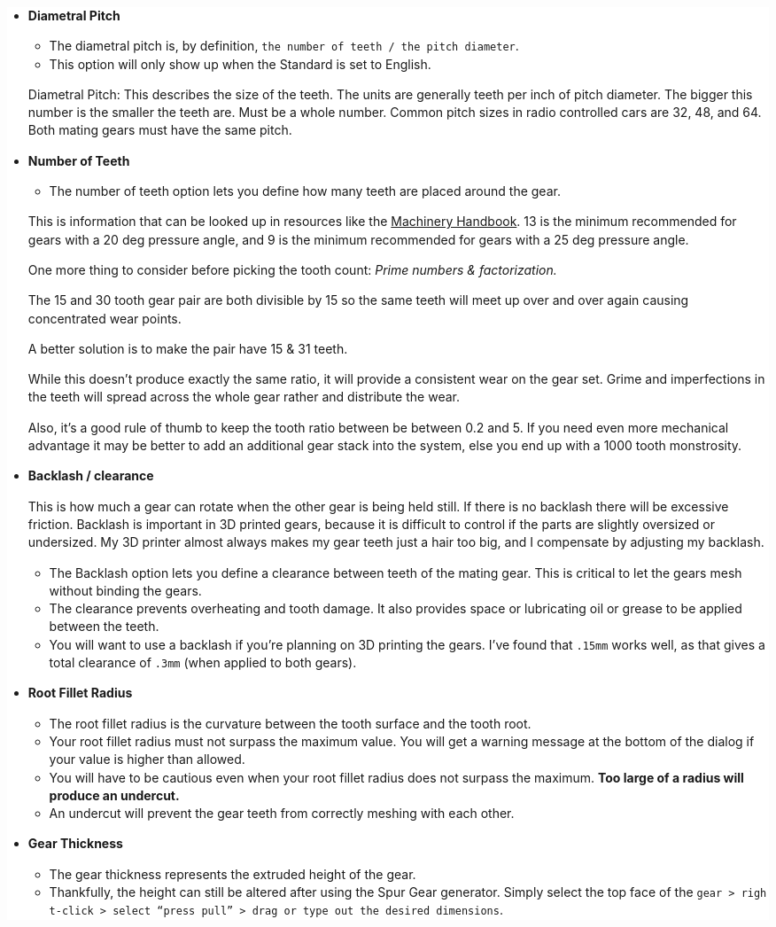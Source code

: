 - **Diametral Pitch**

  - The diametral pitch is, by definition, `the number of teeth / the pitch diameter`.
  - This option will only show up when the Standard is set to English.
  
  Diametral Pitch: This describes the size of the teeth.  The units are generally teeth per inch of pitch diameter.  The bigger this number is the smaller the teeth are.  Must be a whole number.  Common pitch sizes in radio controlled cars are 32, 48, and 64.  Both mating gears must have the same pitch.
  
- **Number of Teeth**
  
  - The number of teeth option lets you define how many teeth are placed around the gear.
  
  This is information that can be looked up in resources like the [Machinery Handbook](https://amzn.to/2Mhh3Lx).  13 is the minimum recommended for gears with a 20 deg pressure angle, and 9 is the minimum recommended for gears with a 25 deg pressure angle.
  
  One more thing to consider before picking the tooth count: *Prime numbers & factorization.*

  The 15 and 30 tooth gear pair are both divisible by 15 so the same teeth will meet up over and over again causing concentrated wear points.

  A better solution is to make the pair have 15 & 31 teeth.

  While this doesn’t produce exactly the same ratio, it will provide a consistent wear on the gear set. Grime and imperfections in the teeth will spread across the whole gear rather and distribute the wear.

  Also, it’s a good rule of thumb to keep the tooth ratio between be between 0.2 and 5.  If you need even more mechanical advantage it may be better to add an additional gear stack into the system, else you end up with a 1000 tooth monstrosity.

- **Backlash / clearance**

  This is how much a gear can rotate when the other gear is being held still.  If there is no backlash there will be excessive friction.  Backlash is important in 3D printed gears, because it is difficult to control if the parts are slightly oversized or undersized.  My 3D printer almost always makes my gear teeth just a hair too big, and I compensate by adjusting my backlash.

  - The Backlash option lets you define a clearance between teeth of the mating gear. This is critical to let the gears mesh without binding the gears.
  - The clearance prevents overheating and tooth damage. It also provides space or lubricating oil or grease to be applied between the teeth.
  - You will want to use a backlash if you’re planning on 3D printing the gears. I’ve found that `.15mm` works well, as that gives a total clearance of `.3mm` (when applied to both gears).
  
- **Root Fillet Radius**

  - The root fillet radius is the curvature between the tooth surface and the tooth root.
  - Your root fillet radius must not surpass the maximum value. You will get a warning message at the bottom of the dialog if your value is higher than allowed.
  - You will have to be cautious even when your root fillet radius does not surpass the maximum. **Too large of a radius will produce an undercut.**
  - An undercut will prevent the gear teeth from correctly meshing with each other.
  
- **Gear Thickness**

  - The gear thickness represents the extruded height of the gear. 
  - Thankfully, the height can still be altered after using the Spur Gear generator. Simply select the top face of the `gear > right-click > select “press pull” > drag or type out the desired dimensions`.
  